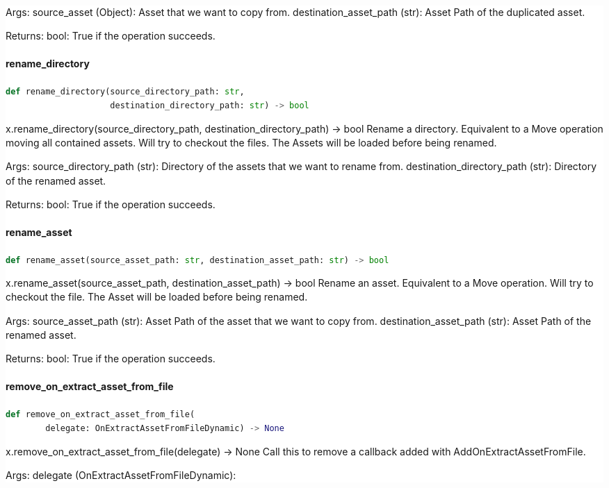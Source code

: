 Args:
    source_asset (Object): Asset that we want to copy from.
    destination_asset_path (str): Asset Path of the duplicated asset.

Returns:
    bool: True if the operation succeeds.

<a id="unreal.EditorAssetSubsystem.rename_directory"></a>

#### rename_directory

```python
def rename_directory(source_directory_path: str,
                     destination_directory_path: str) -> bool
```

x.rename_directory(source_directory_path, destination_directory_path) -> bool
Rename a directory. Equivalent to a Move operation moving all contained assets.
Will try to checkout the files. The Assets will be loaded before being renamed.

Args:
    source_directory_path (str): Directory of the assets that we want to rename from.
    destination_directory_path (str): Directory of the renamed asset.

Returns:
    bool: True if the operation succeeds.

<a id="unreal.EditorAssetSubsystem.rename_asset"></a>

#### rename_asset

```python
def rename_asset(source_asset_path: str, destination_asset_path: str) -> bool
```

x.rename_asset(source_asset_path, destination_asset_path) -> bool
Rename an asset. Equivalent to a Move operation.
Will try to checkout the file. The Asset will be loaded before being renamed.

Args:
    source_asset_path (str): Asset Path of the asset that we want to copy from.
    destination_asset_path (str): Asset Path of the renamed asset.

Returns:
    bool: True if the operation succeeds.

<a id="unreal.EditorAssetSubsystem.remove_on_extract_asset_from_file"></a>

#### remove_on_extract_asset_from_file

```python
def remove_on_extract_asset_from_file(
        delegate: OnExtractAssetFromFileDynamic) -> None
```

x.remove_on_extract_asset_from_file(delegate) -> None
Call this to remove a callback added with AddOnExtractAssetFromFile.

Args:
    delegate (OnExtractAssetFromFileDynamic):
